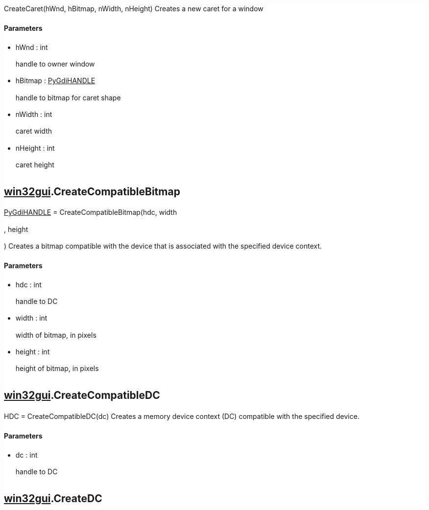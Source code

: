 CreateCaret\(hWnd, hBitmap, nWidth, nHeight\)
Creates a new caret for a window

#### Parameters

  - hWnd : int

    handle to owner window

  - hBitmap : [PyGdiHANDLE](PyGdiHANDLE.md)

    handle to bitmap for caret shape

  - nWidth : int

    caret width

  - nHeight : int

    caret height


## [win32gui](win32gui.md#win32gui)\.CreateCompatibleBitmap

[PyGdiHANDLE](PyGdiHANDLE.md) = CreateCompatibleBitmap\(hdc, width

, height

\)
Creates a bitmap compatible with the device that is associated with the specified device context\.

#### Parameters

  - hdc : int

    handle to DC

  - width : int

    width of bitmap, in pixels

  - height : int

    height of bitmap, in pixels


## [win32gui](win32gui.md#win32gui)\.CreateCompatibleDC

HDC = CreateCompatibleDC\(dc\)
Creates a memory device context \(DC\) compatible with the specified device\.

#### Parameters

  - dc : int

    handle to DC


## [win32gui](win32gui.md#win32gui)\.CreateDC
